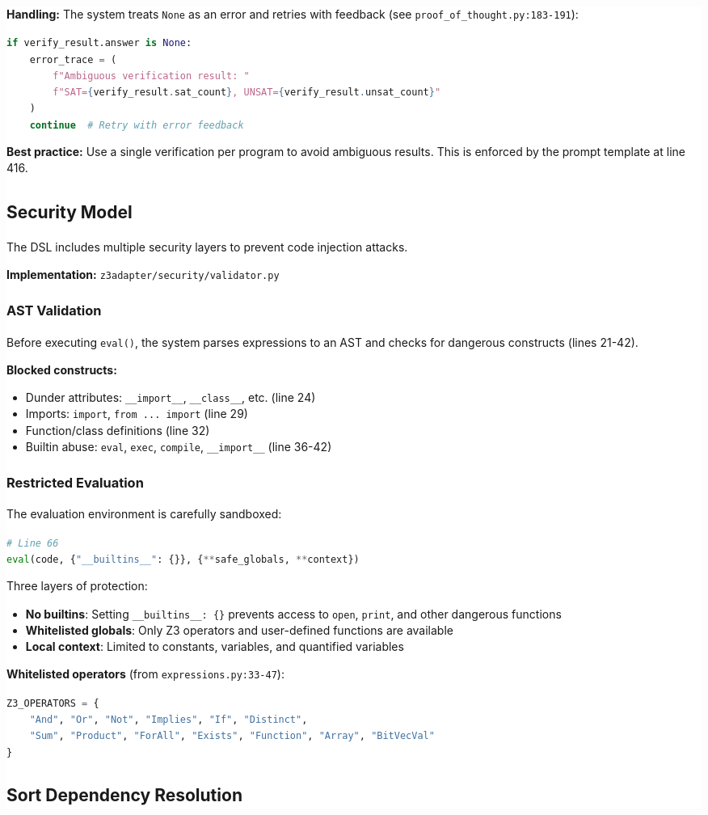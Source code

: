 **Handling:** The system treats `None` as an error and retries with feedback (see `proof_of_thought.py:183-191`):
```python
if verify_result.answer is None:
    error_trace = (
        f"Ambiguous verification result: "
        f"SAT={verify_result.sat_count}, UNSAT={verify_result.unsat_count}"
    )
    continue  # Retry with error feedback
```

**Best practice:** Use a single verification per program to avoid ambiguous results. This is enforced by the prompt template at line 416.

## Security Model

The DSL includes multiple security layers to prevent code injection attacks.

**Implementation:** `z3adapter/security/validator.py`

### AST Validation

Before executing `eval()`, the system parses expressions to an AST and checks for dangerous constructs (lines 21-42).

**Blocked constructs:**
- Dunder attributes: `__import__`, `__class__`, etc. (line 24)
- Imports: `import`, `from ... import` (line 29)
- Function/class definitions (line 32)
- Builtin abuse: `eval`, `exec`, `compile`, `__import__` (line 36-42)

### Restricted Evaluation

The evaluation environment is carefully sandboxed:

```python
# Line 66
eval(code, {"__builtins__": {}}, {**safe_globals, **context})
```

Three layers of protection:

- **No builtins**: Setting `__builtins__: {}` prevents access to `open`, `print`, and other dangerous functions
- **Whitelisted globals**: Only Z3 operators and user-defined functions are available
- **Local context**: Limited to constants, variables, and quantified variables

**Whitelisted operators** (from `expressions.py:33-47`):
```python
Z3_OPERATORS = {
    "And", "Or", "Not", "Implies", "If", "Distinct",
    "Sum", "Product", "ForAll", "Exists", "Function", "Array", "BitVecVal"
}
```

## Sort Dependency Resolution
